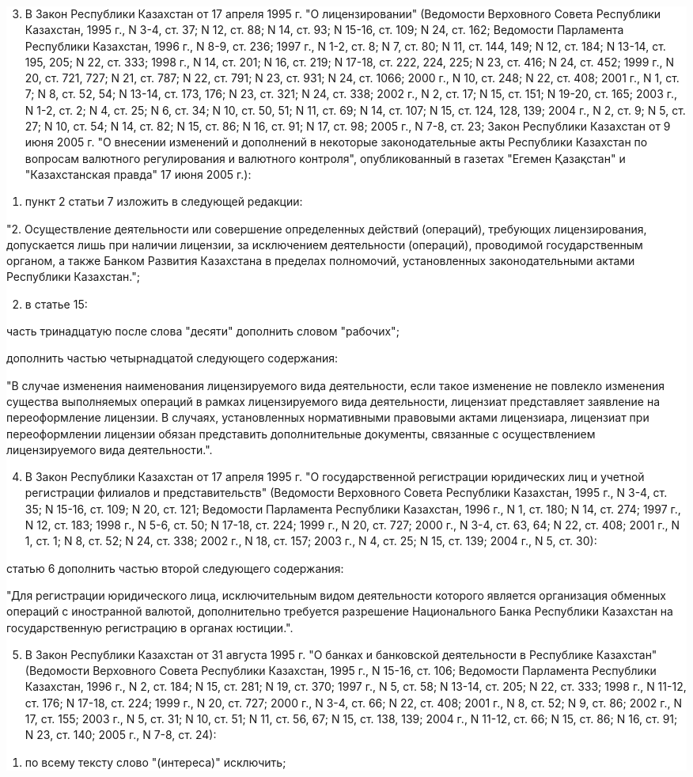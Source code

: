 3. В Закон Республики Казахстан от 17 апреля 1995 г. "О лицензировании" (Ведомости Верховного Совета Республики Казахстан, 1995 г., N 3-4, ст. 37; N 12, ст. 88; N 14, ст. 93; N 15-16, ст. 109; N 24, ст. 162; Ведомости Парламента Республики Казахстан, 1996 г., N 8-9, ст. 236; 1997 г., N 1-2, ст. 8; N 7, ст. 80; N 11, ст. 144, 149; N 12, ст. 184; N 13-14, ст. 195, 205; N 22, ст. 333; 1998 г., N 14, ст. 201; N 16, ст. 219; N 17-18, ст. 222, 224, 225; N 23, ст. 416; N 24, ст. 452; 1999 г., N 20, ст. 721, 727; N 21, ст. 787; N 22, ст. 791; N 23, ст. 931; N 24, ст. 1066; 2000 г., N 10, ст. 248; N 22, ст. 408; 2001 г., N 1, ст. 7; N 8, ст. 52, 54; N 13-14, ст. 173, 176; N 23, ст. 321; N 24, ст. 338; 2002 г., N 2, ст. 17; N 15, ст. 151; N 19-20, ст. 165; 2003 г., N 1-2, ст. 2; N 4, ст. 25; N 6, ст. 34; N 10, ст. 50, 51; N 11, ст. 69; N 14, ст. 107; N 15, ст. 124, 128, 139; 2004 г., N 2, ст. 9; N 5, ст. 27; N 10, ст. 54; N 14, ст. 82; N 15, ст. 86; N 16, ст. 91; N 17, ст. 98; 2005 г., N 7-8, ст. 23; Закон Республики Казахстан от 9 июня 2005 г. "О внесении изменений и дополнений в некоторые законодательные акты Республики Казахстан по вопросам валютного регулирования и валютного контроля", опубликованный в газетах "Егемен Қазақстан" и "Казахстанская правда" 17 июня 2005 г.):

1) пункт 2 статьи 7 изложить в следующей редакции:

"2. Осуществление деятельности или совершение определенных действий (операций), требующих лицензирования, допускается лишь при наличии лицензии, за исключением деятельности (операций), проводимой государственным органом, а также Банком Развития Казахстана в пределах полномочий, установленных законодательными актами Республики Казахстан.";

2) в статье 15:

часть тринадцатую после слова "десяти" дополнить словом "рабочих";

дополнить частью четырнадцатой следующего содержания:

"В случае изменения наименования лицензируемого вида деятельности, если такое изменение не повлекло изменения существа выполняемых операций в рамках лицензируемого вида деятельности, лицензиат представляет заявление на переоформление лицензии. В случаях, установленных нормативными правовыми актами лицензиара, лицензиат при переоформлении лицензии обязан представить дополнительные документы, связанные с осуществлением лицензируемого вида деятельности.".

4. В Закон Республики Казахстан от 17 апреля 1995 г. "О государственной регистрации юридических лиц и учетной регистрации филиалов и представительств" (Ведомости Верховного Совета Республики Казахстан, 1995 г., N 3-4, ст. 35; N 15-16, ст. 109; N 20, ст. 121; Ведомости Парламента Республики Казахстан, 1996 г., N 1, ст. 180; N 14, ст. 274; 1997 г., N 12, ст. 183; 1998 г., N 5-6, ст. 50; N 17-18, ст. 224; 1999 г., N 20, ст. 727; 2000 г., N 3-4, ст. 63, 64; N 22, ст. 408; 2001 г., N 1, ст. 1; N 8, ст. 52; N 24, ст. 338; 2002 г., N 18, ст. 157; 2003 г., N 4, ст. 25; N 15, ст. 139; 2004 г., N 5, ст. 30):

статью 6 дополнить частью второй следующего содержания:

"Для регистрации юридического лица, исключительным видом деятельности которого является организация обменных операций с иностранной валютой, дополнительно требуется разрешение Национального Банка Республики Казахстан на государственную регистрацию в органах юстиции.".

5. В Закон Республики Казахстан от 31 августа 1995 г. "О банках и банковской деятельности в Республике Казахстан" (Ведомости Верховного Совета Республики Казахстан, 1995 г., N 15-16, ст. 106; Ведомости Парламента Республики Казахстан, 1996 г., N 2, ст. 184; N 15, ст. 281; N 19, ст. 370; 1997 г., N 5, ст. 58; N 13-14, ст. 205; N 22, ст. 333; 1998 г., N 11-12, ст. 176; N 17-18, ст. 224; 1999 г., N 20, ст. 727; 2000 г., N 3-4, ст. 66; N 22, ст. 408; 2001 г., N 8, ст. 52; N 9, ст. 86; 2002 г., N 17, ст. 155; 2003 г., N 5, ст. 31; N 10, ст. 51; N 11, ст. 56, 67; N 15, ст. 138, 139; 2004 г., N 11-12, ст. 66; N 15, ст. 86; N 16, ст. 91; N 23, ст. 140; 2005 г., N 7-8, ст. 24):

1) по всему тексту слово "(интереса)" исключить;
